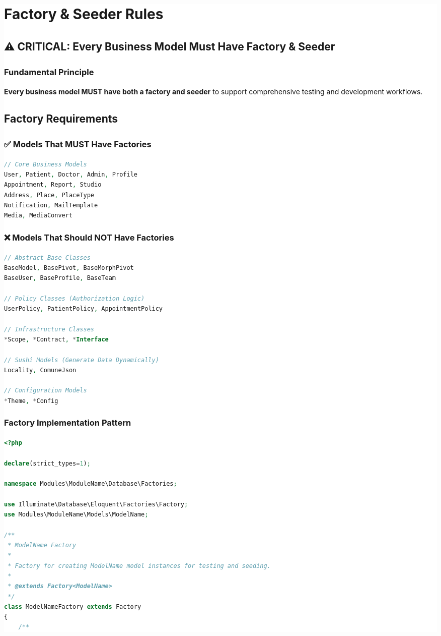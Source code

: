 # Factory & Seeder Rules

## ⚠️ CRITICAL: Every Business Model Must Have Factory & Seeder

### Fundamental Principle
**Every business model MUST have both a factory and seeder** to support comprehensive testing and development workflows.

## Factory Requirements

### ✅ Models That MUST Have Factories
```php
// Core Business Models
User, Patient, Doctor, Admin, Profile
Appointment, Report, Studio  
Address, Place, PlaceType
Notification, MailTemplate
Media, MediaConvert
```

### ❌ Models That Should NOT Have Factories
```php
// Abstract Base Classes
BaseModel, BasePivot, BaseMorphPivot
BaseUser, BaseProfile, BaseTeam

// Policy Classes (Authorization Logic)
UserPolicy, PatientPolicy, AppointmentPolicy

// Infrastructure Classes
*Scope, *Contract, *Interface

// Sushi Models (Generate Data Dynamically)
Locality, ComuneJson

// Configuration Models
*Theme, *Config
```

### Factory Implementation Pattern
```php
<?php

declare(strict_types=1);

namespace Modules\ModuleName\Database\Factories;

use Illuminate\Database\Eloquent\Factories\Factory;
use Modules\ModuleName\Models\ModelName;

/**
 * ModelName Factory
 * 
 * Factory for creating ModelName model instances for testing and seeding.
 * 
 * @extends Factory<ModelName>
 */
class ModelNameFactory extends Factory
{
    /**
```